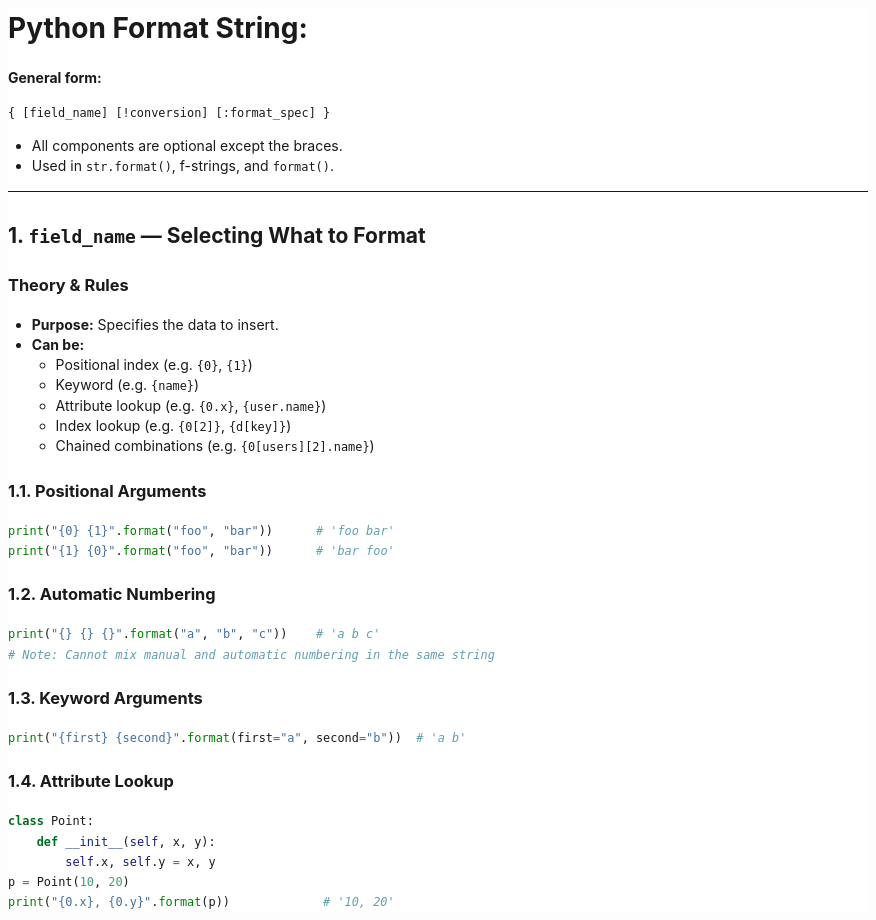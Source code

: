 # Python Format String:

**General form:**
```
{ [field_name] [!conversion] [:format_spec] }
```
- All components are optional except the braces.
- Used in `str.format()`, f-strings, and `format()`.

---

## 1. `field_name` — Selecting What to Format

### Theory & Rules

- **Purpose:** Specifies the data to insert.
- **Can be:**
  - Positional index (e.g. `{0}`, `{1}`)
  - Keyword (e.g. `{name}`)
  - Attribute lookup (e.g. `{0.x}`, `{user.name}`)
  - Index lookup (e.g. `{0[2]}`, `{d[key]}`)
  - Chained combinations (e.g. `{0[users][2].name}`)

### 1.1. Positional Arguments

```python
print("{0} {1}".format("foo", "bar"))      # 'foo bar'
print("{1} {0}".format("foo", "bar"))      # 'bar foo'
```

### 1.2. Automatic Numbering

```python
print("{} {} {}".format("a", "b", "c"))    # 'a b c'
# Note: Cannot mix manual and automatic numbering in the same string
```

### 1.3. Keyword Arguments

```python
print("{first} {second}".format(first="a", second="b"))  # 'a b'
```

### 1.4. Attribute Lookup

```python
class Point:
    def __init__(self, x, y):
        self.x, self.y = x, y
p = Point(10, 20)
print("{0.x}, {0.y}".format(p))             # '10, 20'
```
